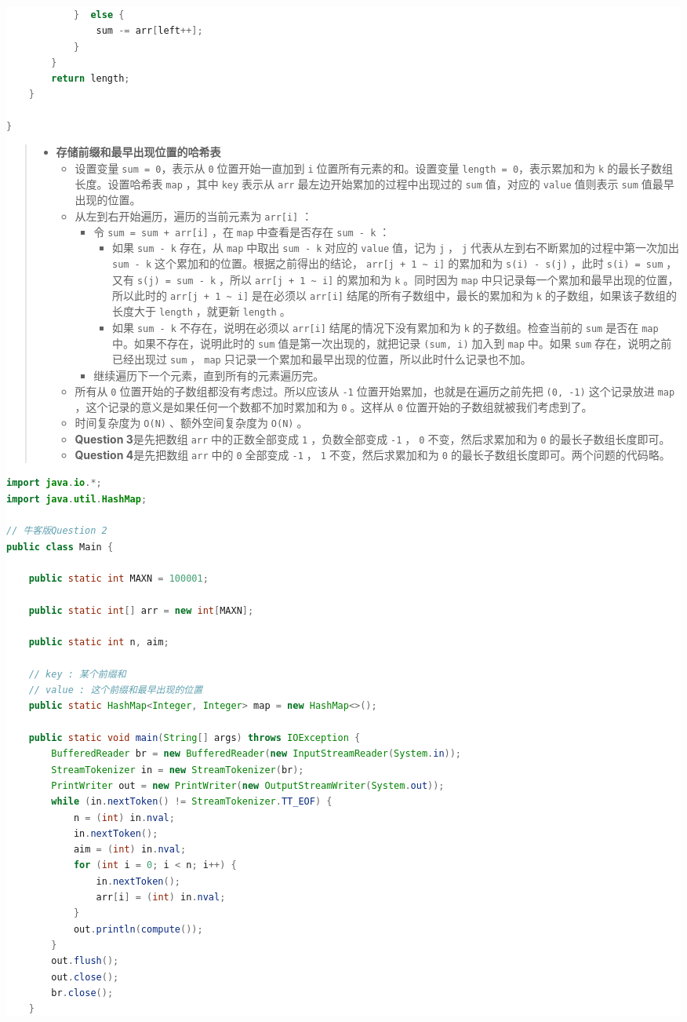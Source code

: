 ```java
            }  else {
                sum -= arr[left++];
            }
        }
        return length;
    }
    
}
```

> - **存储前缀和最早出现位置的哈希表**
>   - 设置变量 `sum = 0`，表示从 `0` 位置开始一直加到 `i` 位置所有元素的和。设置变量 `length = 0`，表示累加和为 `k` 的最长子数组长度。设置哈希表 `map` ，其中 `key` 表示从 `arr` 最左边开始累加的过程中出现过的 `sum` 值，对应的 `value` 值则表示 `sum` 值最早出现的位置。
>   - 从左到右开始遍历，遍历的当前元素为 `arr[i]` ：
>     - 令 `sum = sum + arr[i]` ，在 `map` 中查看是否存在 `sum - k` ：
>       - 如果 `sum - k` 存在，从 `map` 中取出 `sum - k` 对应的 `value` 值，记为 `j` ， `j` 代表从左到右不断累加的过程中第一次加出 `sum - k` 这个累加和的位置。根据之前得出的结论， `arr[j + 1 ~ i]` 的累加和为 `s(i) - s(j)` ，此时 `s(i) = sum` ，又有 `s(j) = sum - k` ，所以 `arr[j + 1 ~ i]` 的累加和为 `k` 。同时因为 `map` 中只记录每一个累加和最早出现的位置，所以此时的 `arr[j + 1 ~ i]` 是在必须以 `arr[i]` 结尾的所有子数组中，最长的累加和为 `k` 的子数组，如果该子数组的长度大于 `length` ，就更新 `length` 。
>       - 如果 `sum - k` 不存在，说明在必须以 `arr[i]` 结尾的情况下没有累加和为 `k` 的子数组。检查当前的 `sum` 是否在 `map` 中。如果不存在，说明此时的 `sum` 值是第一次出现的，就把记录 `(sum, i)` 加入到 `map` 中。如果 `sum` 存在，说明之前已经出现过 `sum` ， `map` 只记录一个累加和最早出现的位置，所以此时什么记录也不加。
>     - 继续遍历下一个元素，直到所有的元素遍历完。
>   - 所有从 `0` 位置开始的子数组都没有考虑过。所以应该从 `-1` 位置开始累加，也就是在遍历之前先把 `(0, -1)` 这个记录放进 `map` ，这个记录的意义是如果任何一个数都不加时累加和为 `0` 。这样从 `0` 位置开始的子数组就被我们考虑到了。
>   - 时间复杂度为 `O(N)` 、额外空间复杂度为 `O(N)` 。
>   - **Question 3**是先把数组 `arr` 中的正数全部变成 `1` ，负数全部变成 `-1` ， `0` 不变，然后求累加和为 `0` 的最长子数组长度即可。
>   - **Question 4**是先把数组 `arr` 中的 `0` 全部变成 `-1` ， `1` 不变，然后求累加和为 `0` 的最长子数组长度即可。两个问题的代码略。

```java
import java.io.*;
import java.util.HashMap;

// 牛客版Question 2
public class Main {

    public static int MAXN = 100001;

    public static int[] arr = new int[MAXN];

    public static int n, aim;

    // key : 某个前缀和
    // value : 这个前缀和最早出现的位置
    public static HashMap<Integer, Integer> map = new HashMap<>();

    public static void main(String[] args) throws IOException {
        BufferedReader br = new BufferedReader(new InputStreamReader(System.in));
        StreamTokenizer in = new StreamTokenizer(br);
        PrintWriter out = new PrintWriter(new OutputStreamWriter(System.out));
        while (in.nextToken() != StreamTokenizer.TT_EOF) {
            n = (int) in.nval;
            in.nextToken();
            aim = (int) in.nval;
            for (int i = 0; i < n; i++) {
                in.nextToken();
                arr[i] = (int) in.nval;
            }
            out.println(compute());
        }
        out.flush();
        out.close();
        br.close();
    }
```